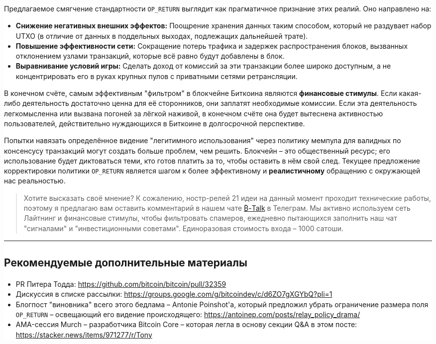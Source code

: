 Предлагаемое смягчение стандартности `OP_RETURN` выглядит как прагматичное признание этих реалий. Оно направлено на:

- **Снижение негативных внешних эффектов:** Поощрение хранения данных таким способом, который не раздувает набор UTXO (в отличие от данных в поддельных выходах, подлежащих дальнейшей трате).
- **Повышение эффективности сети:** Сокращение потерь трафика и задержек распространения блоков, вызванных отклонением узлами транзакций, которые всё равно будут добавлены в блок.
- **Выравнивание условий игры:** Сделать доход от комиссий за эти транзакции более широко доступным, а не концентрировать его в руках крупных пулов с приватными сетями ретрансляции.

В конечном счёте, самым эффективным "фильтром" в блокчейне Биткоина являются **финансовые стимулы**. Если какая-либо деятельность достаточно ценна для её сторонников, они заплатят необходимые комиссии. Если эта деятельность легкомысленна или вызвана погоней за лёгкой наживой, в конечном счёте она будет вытеснена активностью пользователей, действительно нуждающихся в Биткоине в долгосрочной перспективе. 

Попытки навязать определённое видение "легитимного использования" через политику мемпула для валидных по консенсусу транзакций могут создать больше проблем, чем решить. Блокчейн – это общественный ресурс; его использование будет диктоваться теми, кто готов платить за то, чтобы оставить в нём свой след. Текущее предложение корректировки политики `OP_RETURN` является шагом к более эффективному и **реалистичному** обращению с окружающей нас реальностью.

> Хотите высказать своё мнение? К сожалению, ностр-релей 21 идеи на данный момент проходит технические работы, поэтому я предлагаю вам оставить комментарий в нашем чате [₿-Talk](https://t.me/+Kg6_43gEnB1hYzU0) в Телеграм. Мы активно используем сеть Лайтнинг и финансовые стимулы, чтобы фильтровать спамеров, ежедневно пытающихся заполнить наш чат "сигналами" и "инвестиционными советами". Единоразовая стоимость входа – 1000 сатоши.

---

## Рекомендуемые дополнительные материалы

- PR Питера Тодда: https://github.com/bitcoin/bitcoin/pull/32359 
- Дискуссия в списке рассылки: https://groups.google.com/g/bitcoindev/c/d6ZO7gXGYbQ?pli=1 
- Блогпост "виновника" всего этого бедлама – Antonie Poinshot'а, который предложил убрать ограничение размера поля `OP_RETURN` – освещающий его видение происходящего: https://antoinep.com/posts/relay_policy_drama/
- AMA-сессия Murch – разработчика Bitcoin Core – которая легла в основу секции Q&A в этом посте: https://stacker.news/items/971277/r/Tony

